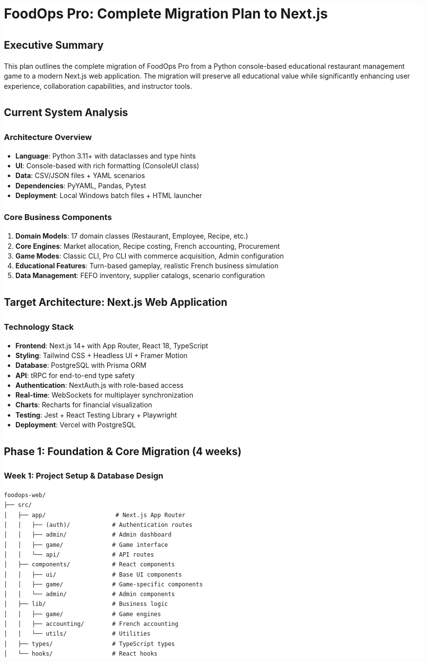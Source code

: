 # FoodOps Pro: Complete Migration Plan to Next.js

## Executive Summary

This plan outlines the complete migration of FoodOps Pro from a Python console-based educational restaurant management game to a modern Next.js web application. The migration will preserve all educational value while significantly enhancing user experience, collaboration capabilities, and instructor tools.

## Current System Analysis

### Architecture Overview
- **Language**: Python 3.11+ with dataclasses and type hints
- **UI**: Console-based with rich formatting (ConsoleUI class)
- **Data**: CSV/JSON files + YAML scenarios
- **Dependencies**: PyYAML, Pandas, Pytest
- **Deployment**: Local Windows batch files + HTML launcher

### Core Business Components
1. **Domain Models**: 17 domain classes (Restaurant, Employee, Recipe, etc.)
2. **Core Engines**: Market allocation, Recipe costing, French accounting, Procurement
3. **Game Modes**: Classic CLI, Pro CLI with commerce acquisition, Admin configuration
4. **Educational Features**: Turn-based gameplay, realistic French business simulation
5. **Data Management**: FEFO inventory, supplier catalogs, scenario configuration

## Target Architecture: Next.js Web Application

### Technology Stack
- **Frontend**: Next.js 14+ with App Router, React 18, TypeScript
- **Styling**: Tailwind CSS + Headless UI + Framer Motion
- **Database**: PostgreSQL with Prisma ORM
- **API**: tRPC for end-to-end type safety
- **Authentication**: NextAuth.js with role-based access
- **Real-time**: WebSockets for multiplayer synchronization
- **Charts**: Recharts for financial visualization
- **Testing**: Jest + React Testing Library + Playwright
- **Deployment**: Vercel with PostgreSQL

## Phase 1: Foundation & Core Migration (4 weeks)

### Week 1: Project Setup & Database Design
```
foodops-web/
├── src/
│   ├── app/                    # Next.js App Router
│   │   ├── (auth)/            # Authentication routes
│   │   ├── admin/             # Admin dashboard
│   │   ├── game/              # Game interface
│   │   └── api/               # API routes
│   ├── components/            # React components
│   │   ├── ui/                # Base UI components
│   │   ├── game/              # Game-specific components
│   │   └── admin/             # Admin components
│   ├── lib/                   # Business logic
│   │   ├── game/              # Game engines
│   │   ├── accounting/        # French accounting
│   │   └── utils/             # Utilities
│   ├── types/                 # TypeScript types
│   └── hooks/                 # React hooks
```